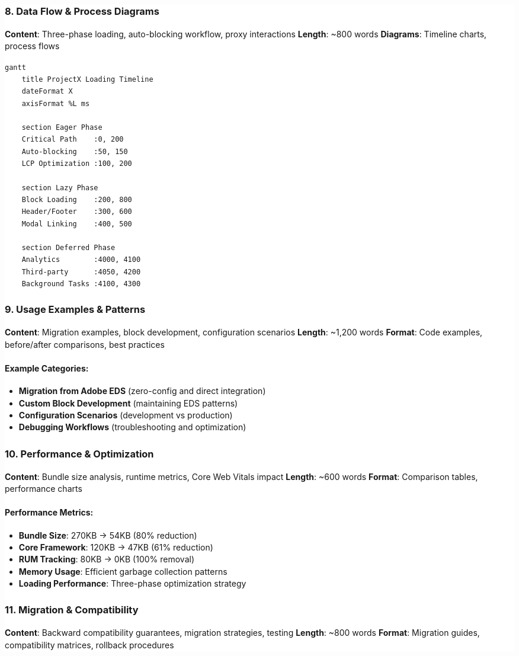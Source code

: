 ### 8. Data Flow & Process Diagrams
**Content**: Three-phase loading, auto-blocking workflow, proxy interactions
**Length**: ~800 words
**Diagrams**: Timeline charts, process flows

```mermaid
gantt
    title ProjectX Loading Timeline
    dateFormat X
    axisFormat %L ms
    
    section Eager Phase
    Critical Path    :0, 200
    Auto-blocking    :50, 150
    LCP Optimization :100, 200
    
    section Lazy Phase
    Block Loading    :200, 800
    Header/Footer    :300, 600
    Modal Linking    :400, 500
    
    section Deferred Phase
    Analytics        :4000, 4100
    Third-party      :4050, 4200
    Background Tasks :4100, 4300
```

### 9. Usage Examples & Patterns
**Content**: Migration examples, block development, configuration scenarios
**Length**: ~1,200 words
**Format**: Code examples, before/after comparisons, best practices

#### Example Categories:
- **Migration from Adobe EDS** (zero-config and direct integration)
- **Custom Block Development** (maintaining EDS patterns)
- **Configuration Scenarios** (development vs production)
- **Debugging Workflows** (troubleshooting and optimization)

### 10. Performance & Optimization
**Content**: Bundle size analysis, runtime metrics, Core Web Vitals impact
**Length**: ~600 words
**Format**: Comparison tables, performance charts

#### Performance Metrics:
- **Bundle Size**: 270KB → 54KB (80% reduction)
- **Core Framework**: 120KB → 47KB (61% reduction)
- **RUM Tracking**: 80KB → 0KB (100% removal)
- **Memory Usage**: Efficient garbage collection patterns
- **Loading Performance**: Three-phase optimization strategy

### 11. Migration & Compatibility
**Content**: Backward compatibility guarantees, migration strategies, testing
**Length**: ~800 words
**Format**: Migration guides, compatibility matrices, rollback procedures
